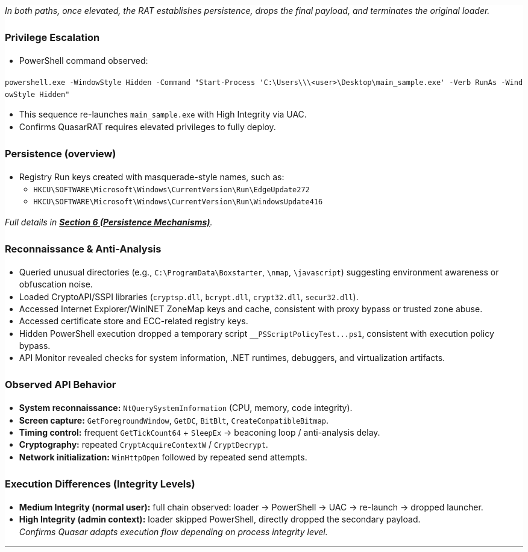 *In both paths, once elevated, the RAT establishes persistence, drops the final payload, and terminates the original loader.*  

### Privilege Escalation

- PowerShell command observed:  

```
powershell.exe -WindowStyle Hidden -Command "Start-Process 'C:\Users\\\<user>\Desktop\main_sample.exe' -Verb RunAs -WindowStyle Hidden"
```

- This sequence re-launches `main_sample.exe` with High Integrity via UAC.  
- Confirms QuasarRAT requires elevated privileges to fully deploy.  

### Persistence (overview)

- Registry Run keys created with masquerade-style names, such as:  
    - `HKCU\SOFTWARE\Microsoft\Windows\CurrentVersion\Run\EdgeUpdate272`  
    - `HKCU\SOFTWARE\Microsoft\Windows\CurrentVersion\Run\WindowsUpdate416`                                                                   
                                                                                 
*Full details in [**Section 6 (Persistence Mechanisms)**](#6-persistence-mechanisms).*  

### Reconnaissance & Anti-Analysis

- Queried unusual directories (e.g., `C:\ProgramData\Boxstarter`, `\nmap`, `\javascript`) suggesting environment awareness or obfuscation noise.  
- Loaded CryptoAPI/SSPI libraries (`cryptsp.dll`, `bcrypt.dll`, `crypt32.dll`, `secur32.dll`).  
- Accessed Internet Explorer/WinINET ZoneMap keys and cache, consistent with proxy bypass or trusted zone abuse.  
- Accessed certificate store and ECC-related registry keys.  
- Hidden PowerShell execution dropped a temporary script `__PSScriptPolicyTest...ps1`, consistent with execution policy bypass.  
- API Monitor revealed checks for system information, .NET runtimes, debuggers, and virtualization artifacts.  

### Observed API Behavior

- **System reconnaissance:** `NtQuerySystemInformation` (CPU, memory, code integrity).  
- **Screen capture:** `GetForegroundWindow`, `GetDC`, `BitBlt`, `CreateCompatibleBitmap`.  
- **Timing control:** frequent `GetTickCount64` + `SleepEx` → beaconing loop / anti-analysis delay.  
- **Cryptography:** repeated `CryptAcquireContextW` / `CryptDecrypt`.  
- **Network initialization:** `WinHttpOpen` followed by repeated send attempts.
                                                                                                                                                        
### Execution Differences (Integrity Levels)

- **Medium Integrity (normal user):** full chain observed: loader → PowerShell → UAC → re-launch → dropped launcher.  
- **High Integrity (admin context):** loader skipped PowerShell, directly dropped the secondary payload.                                                                                                                                                                                                                                                                                                            
*Confirms Quasar adapts execution flow depending on process integrity level.*  

---
